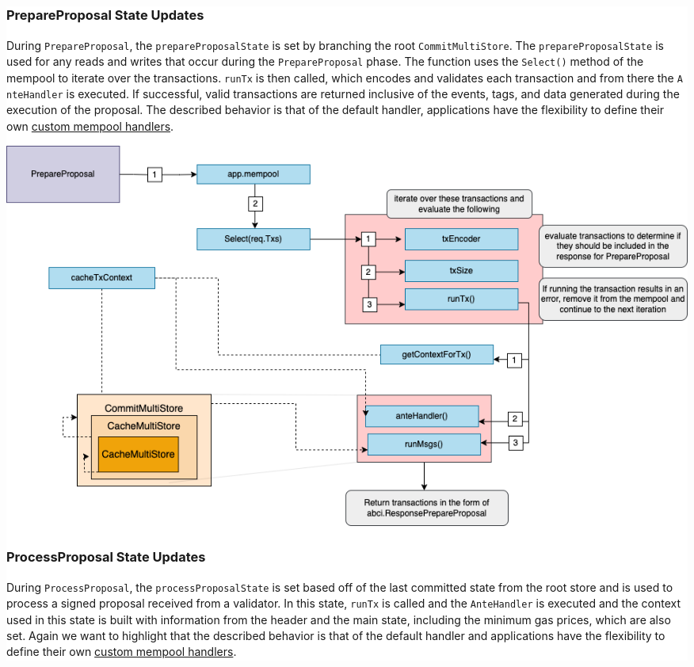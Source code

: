 ### PrepareProposal State Updates

During `PrepareProposal`, the `prepareProposalState` is set by branching the root `CommitMultiStore`. 
The `prepareProposalState` is used for any reads and writes that occur during the `PrepareProposal` phase.
The function uses the `Select()` method of the mempool to iterate over the transactions. `runTx` is then called,
which encodes and validates each transaction and from there the `AnteHandler` is executed. 
If successful, valid transactions are returned inclusive of the events, tags, and data generated 
during the execution of the proposal. 
The described behavior is that of the default handler, applications have the flexibility to define their own 
[custom mempool handlers](https://docs.cosmos.network/main/build/building-apps/app-mempool).

![ProcessProposal](./baseapp_state-prepareproposal.png)

### ProcessProposal State Updates

During `ProcessProposal`, the `processProposalState` is set based off of the last committed state 
from the root store and is used to process a signed proposal received from a validator.
In this state, `runTx` is called and the `AnteHandler` is executed and the context used in this state is built with information 
from the header and the main state, including the minimum gas prices, which are also set. 
Again we want to highlight that the described behavior is that of the default handler and applications have the flexibility to define their own
[custom mempool handlers](https://docs.cosmos.network/main/build/building-apps/app-mempool).
